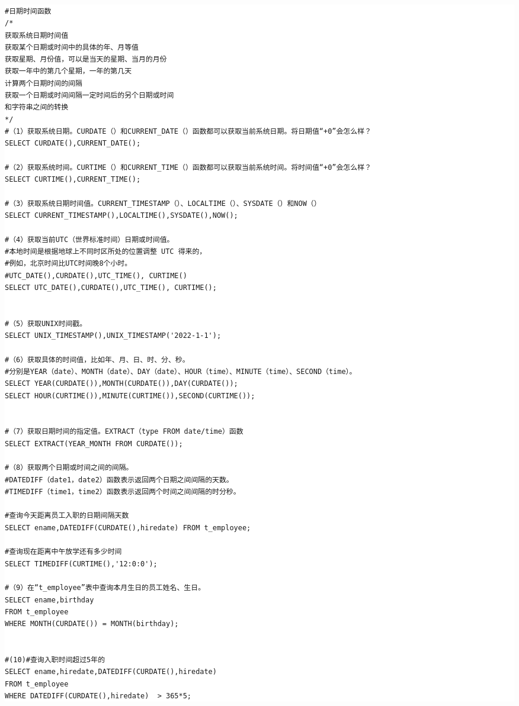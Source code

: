 ```mysql
#日期时间函数
/*
获取系统日期时间值
获取某个日期或时间中的具体的年、月等值
获取星期、月份值，可以是当天的星期、当月的月份
获取一年中的第几个星期，一年的第几天
计算两个日期时间的间隔
获取一个日期或时间间隔一定时间后的另个日期或时间
和字符串之间的转换
*/
#（1）获取系统日期。CURDATE（）和CURRENT_DATE（）函数都可以获取当前系统日期。将日期值“+0”会怎么样？
SELECT CURDATE(),CURRENT_DATE();

#（2）获取系统时间。CURTIME（）和CURRENT_TIME（）函数都可以获取当前系统时间。将时间值“+0”会怎么样？
SELECT CURTIME(),CURRENT_TIME();

#（3）获取系统日期时间值。CURRENT_TIMESTAMP（）、LOCALTIME（）、SYSDATE（）和NOW（）
SELECT CURRENT_TIMESTAMP(),LOCALTIME(),SYSDATE(),NOW();

#（4）获取当前UTC（世界标准时间）日期或时间值。
#本地时间是根据地球上不同时区所处的位置调整 UTC 得来的，
#例如，北京时间比UTC时间晚8个小时。
#UTC_DATE(),CURDATE(),UTC_TIME(), CURTIME()
SELECT UTC_DATE(),CURDATE(),UTC_TIME(), CURTIME();


#（5）获取UNIX时间戳。
SELECT UNIX_TIMESTAMP(),UNIX_TIMESTAMP('2022-1-1');

#（6）获取具体的时间值，比如年、月、日、时、分、秒。
#分别是YEAR（date）、MONTH（date）、DAY（date）、HOUR（time）、MINUTE（time）、SECOND（time）。
SELECT YEAR(CURDATE()),MONTH(CURDATE()),DAY(CURDATE());
SELECT HOUR(CURTIME()),MINUTE(CURTIME()),SECOND(CURTIME());


#（7）获取日期时间的指定值。EXTRACT（type FROM date/time）函数
SELECT EXTRACT(YEAR_MONTH FROM CURDATE());

#（8）获取两个日期或时间之间的间隔。
#DATEDIFF（date1，date2）函数表示返回两个日期之间间隔的天数。
#TIMEDIFF（time1，time2）函数表示返回两个时间之间间隔的时分秒。

#查询今天距离员工入职的日期间隔天数
SELECT ename,DATEDIFF(CURDATE(),hiredate) FROM t_employee;

#查询现在距离中午放学还有多少时间
SELECT TIMEDIFF(CURTIME(),'12:0:0');

#（9）在“t_employee”表中查询本月生日的员工姓名、生日。
SELECT ename,birthday
FROM t_employee
WHERE MONTH(CURDATE()) = MONTH(birthday);


#(10)#查询入职时间超过5年的
SELECT ename,hiredate,DATEDIFF(CURDATE(),hiredate) 
FROM t_employee
WHERE DATEDIFF(CURDATE(),hiredate)  > 365*5;
```
